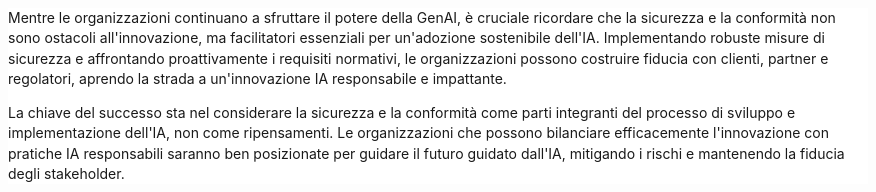 
Mentre le organizzazioni continuano a sfruttare il potere della GenAI, è cruciale ricordare che la sicurezza e la conformità non sono ostacoli all'innovazione, ma facilitatori essenziali per un'adozione sostenibile dell'IA. Implementando robuste misure di sicurezza e affrontando proattivamente i requisiti normativi, le organizzazioni possono costruire fiducia con clienti, partner e regolatori, aprendo la strada a un'innovazione IA responsabile e impattante.

La chiave del successo sta nel considerare la sicurezza e la conformità come parti integranti del processo di sviluppo e implementazione dell'IA, non come ripensamenti. Le organizzazioni che possono bilanciare efficacemente l'innovazione con pratiche IA responsabili saranno ben posizionate per guidare il futuro guidato dall'IA, mitigando i rischi e mantenendo la fiducia degli stakeholder.